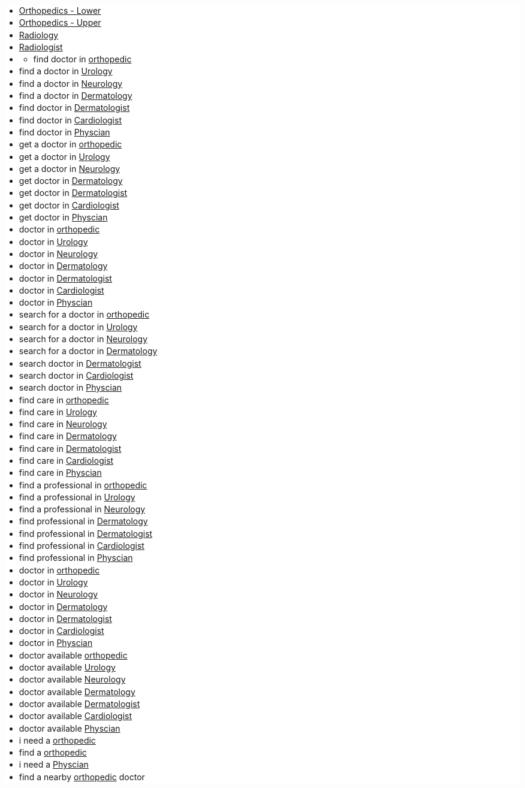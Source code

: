 - [Orthopedics - Lower](speciality)
- [Orthopedics - Upper](speciality)
- [Radiology](speciality)
- [Radiologist](speciality)
- - find doctor in [orthopedic](speciality)
- find a doctor in [Urology](speciality)
- find a doctor in [Neurology](speciality)
- find a doctor in [Dermatology](speciality)
- find doctor in [Dermatologist](speciality)
- find doctor in [Cardiologist](speciality)
- find doctor in [Physcian](speciality)
- get a doctor in [orthopedic](speciality)
- get a doctor in [Urology](speciality)
- get a doctor in [Neurology](speciality)
- get doctor in [Dermatology](speciality)
- get doctor in [Dermatologist](speciality)
- get doctor in [Cardiologist](speciality)
- get doctor in [Physcian](speciality)
- doctor in [orthopedic](speciality)
- doctor in [Urology](speciality)
- doctor in [Neurology](speciality)
- doctor in [Dermatology](speciality)
- doctor in [Dermatologist](speciality)
- doctor in [Cardiologist](speciality)
- doctor in [Physcian](speciality)
- search for a doctor in [orthopedic](speciality)
- search for a doctor in [Urology](speciality)
- search for a doctor in [Neurology](speciality)
- search for a doctor in [Dermatology](speciality)
- search doctor in [Dermatologist](speciality)
- search doctor in [Cardiologist](speciality)
- search doctor in [Physcian](speciality)
- find care in [orthopedic](speciality)
- find care in [Urology](speciality)
- find care in [Neurology](speciality)
- find care in [Dermatology](speciality)
- find care in [Dermatologist](speciality)
- find care in [Cardiologist](speciality)
- find care in [Physcian](speciality)
- find a professional in [orthopedic](speciality)
- find a professional in [Urology](speciality)
- find a professional in [Neurology](speciality)
- find professional in [Dermatology](speciality)
- find professional in [Dermatologist](speciality)
- find professional in [Cardiologist](speciality)
- find professional in [Physcian](speciality)
- doctor in [orthopedic](speciality)
- doctor in [Urology](speciality)
- doctor in [Neurology](speciality)
- doctor in [Dermatology](speciality)
- doctor in [Dermatologist](speciality)
- doctor in [Cardiologist](speciality)
- doctor in [Physcian](speciality)
- doctor available  [orthopedic](speciality)
- doctor available [Urology](speciality)
- doctor available [Neurology](speciality)
- doctor available [Dermatology](speciality)
- doctor available [Dermatologist](speciality)
- doctor available [Cardiologist](speciality)
- doctor available [Physcian](speciality)
- i need a [orthopedic](speciality)
- find a  [orthopedic](speciality)
- i need a [Physcian](speciality)
- find a nearby [orthopedic](speciality) doctor
